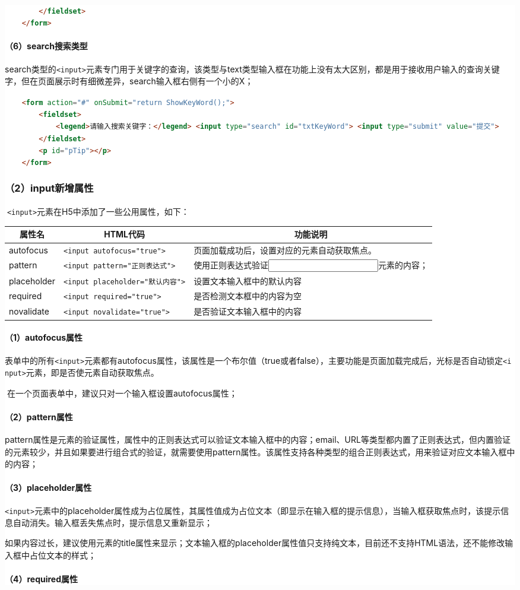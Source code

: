 ```html
        </fieldset>
    </form>
```

#### （6）search搜索类型

​	search类型的`<input>`元素专门用于关键字的查询，该类型与text类型输入框在功能上没有太大区别，都是用于接收用户输入的查询关键字，但在页面展示时有细微差异，search输入框右侧有一个小的X；

```html
    <form action="#" onSubmit="return ShowKeyWord();">
        <fieldset>
            <legend>请输入搜索关键字：</legend> <input type="search" id="txtKeyWord"> <input type="submit" value="提交">
        </fieldset>
        <p id="pTip"></p>
    </form>
```

### （2）input新增属性

​	`<input>`元素在H5中添加了一些公用属性，如下：

| **属性名**  | **HTML代码**                     | **功能说明**                                 |
| ----------- | -------------------------------- | -------------------------------------------- |
| autofocus   | `<input autofocus="true">`       | 页面加载成功后，设置对应的元素自动获取焦点。 |
| pattern     | `<input pattern="正则表达式">`   | 使用正则表达式验证<input>元素的内容；        |
| placeholder | `<input placeholder="默认内容">` | 设置文本输入框中的默认内容                   |
| required    | `<input required="true">`        | 是否检测文本框中的内容为空                   |
| novalidate  | `<input novalidate="true">`      | 是否验证文本输入框中的内容                   |



#### （1）autofocus属性

​	表单中的所有`<input>`元素都有autofocus属性，该属性是一个布尔值（true或者false），主要功能是页面加载完成后，光标是否自动锁定`<input>`元素，即是否使元素自动获取焦点。

​	在一个页面表单中，建议只对一个输入框设置autofocus属性；

#### （2）pattern属性

​	pattern属性是元素的验证属性，属性中的正则表达式可以验证文本输入框中的内容；email、URL等类型都内置了正则表达式，但内置验证的元素较少，并且如果要进行组合式的验证，就需要使用pattern属性。该属性支持各种类型的组合正则表达式，用来验证对应文本输入框中的内容；

#### （3）placeholder属性

​	`<input>`元素中的placeholder属性成为占位属性，其属性值成为占位文本（即显示在输入框的提示信息），当输入框获取焦点时，该提示信息自动消失。输入框丢失焦点时，提示信息又重新显示；

​	如果内容过长，建议使用元素的title属性来显示；文本输入框的placeholder属性值只支持纯文本，目前还不支持HTML语法，还不能修改输入框中占位文本的样式；

#### （4）required属性
